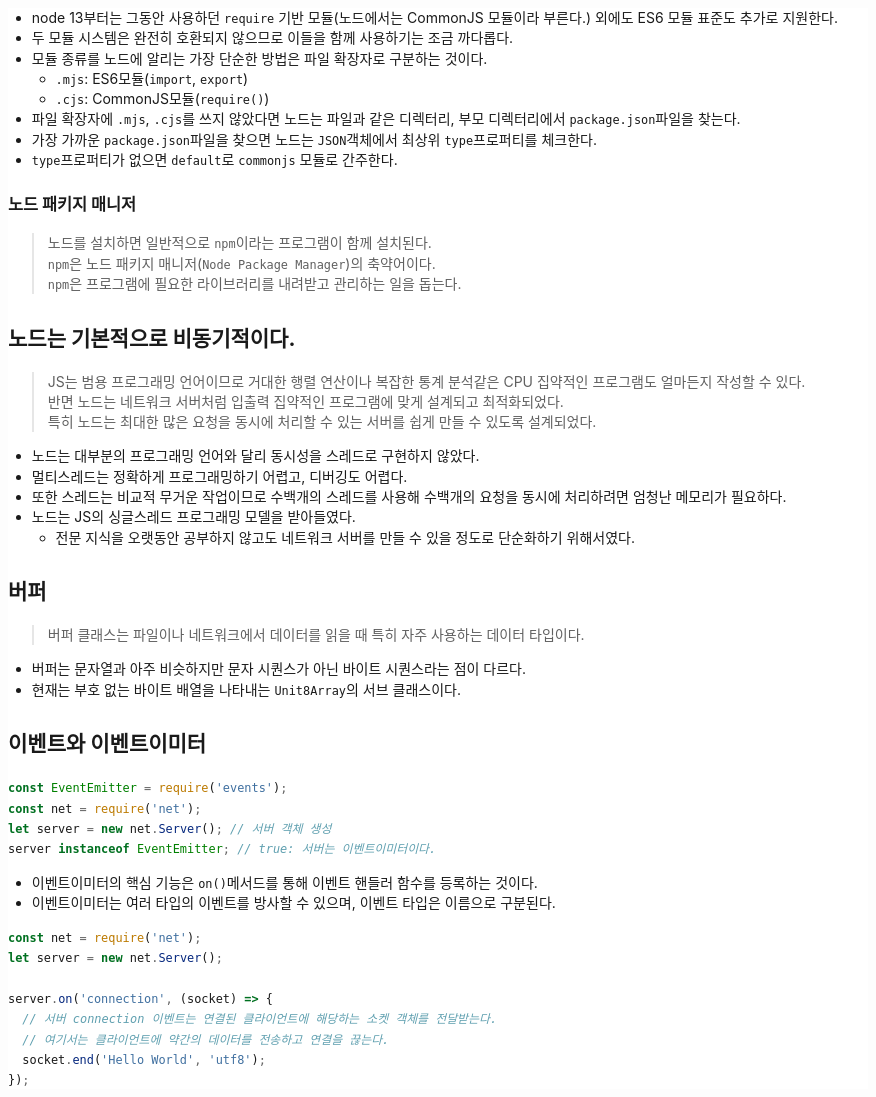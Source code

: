 - node 13부터는 그동안 사용하던 `require` 기반 모듈(노드에서는 CommonJS 모듈이라 부른다.) 외에도 ES6 모듈 표준도 추가로 지원한다.
- 두 모듈 시스템은 완전히 호환되지 않으므로 이들을 함께 사용하기는 조금 까다롭다.
- 모듈 종류를 노드에 알리는 가장 단순한 방법은 파일 확장자로 구분하는 것이다.
  - `.mjs`: ES6모듈(`import`, `export`)
  - `.cjs`: CommonJS모듈(`require()`)
- 파일 확장자에 `.mjs`, `.cjs`를 쓰지 않았다면 노드는 파일과 같은 디렉터리, 부모 디렉터리에서 `package.json`파일을 찾는다.
- 가장 가까운 `package.json`파일을 찾으면 노드는 `JSON`객체에서 최상위 `type`프로퍼티를 체크한다.
- `type`프로퍼티가 없으면 `default`로 `commonjs` 모듈로 간주한다.

### 노드 패키지 매니저

> 노드를 설치하면 일반적으로 `npm`이라는 프로그램이 함께 설치된다.
> <br>`npm`은 노드 패키지 매니저(`Node Package Manager`)의 축약어이다.
> <br>`npm`은 프로그램에 필요한 라이브러리를 내려받고 관리하는 일을 돕는다.

## 노드는 기본적으로 비동기적이다.

> JS는 범용 프로그래밍 언어이므로 거대한 행렬 연산이나 복잡한 통계 분석같은 CPU 집약적인 프로그램도 얼마든지 작성할 수 있다.
> <br>반면 노드는 네트워크 서버처럼 입출력 집약적인 프로그램에 맞게 설계되고 최적화되었다.
> <br> 특히 노드는 최대한 많은 요청을 동시에 처리할 수 있는 서버를 쉽게 만들 수 있도록 설계되었다.

- 노드는 대부분의 프로그래밍 언어와 달리 동시성을 스레드로 구현하지 않았다.
- 멀티스레드는 정확하게 프로그래밍하기 어렵고, 디버깅도 어렵다.
- 또한 스레드는 비교적 무거운 작업이므로 수백개의 스레드를 사용해 수백개의 요청을 동시에 처리하려면 엄청난 메모리가 필요하다.
- 노드는 JS의 싱글스레드 프로그래밍 모델을 받아들였다.
  - 전문 지식을 오랫동안 공부하지 않고도 네트워크 서버를 만들 수 있을 정도로 단순화하기 위해서였다.

## 버퍼

> 버퍼 클래스는 파일이나 네트워크에서 데이터를 읽을 때 특히 자주 사용하는 데이터 타입이다.

- 버퍼는 문자열과 아주 비슷하지만 문자 시퀀스가 아닌 바이트 시퀀스라는 점이 다르다.
- 현재는 부호 없는 바이트 배열을 나타내는 `Unit8Array`의 서브 클래스이다.

## 이벤트와 이벤트이미터

```js
const EventEmitter = require('events');
const net = require('net');
let server = new net.Server(); // 서버 객체 생성
server instanceof EventEmitter; // true: 서버는 이벤트이미터이다.
```

- 이벤트이미터의 핵심 기능은 `on()`메서드를 통해 이벤트 핸들러 함수를 등록하는 것이다.
- 이벤트이미터는 여러 타입의 이벤트를 방사할 수 있으며, 이벤트 타입은 이름으로 구분된다.

```js
const net = require('net');
let server = new net.Server();

server.on('connection', (socket) => {
  // 서버 connection 이벤트는 연결된 클라이언트에 해당하는 소켓 객체를 전달받는다.
  // 여기서는 클라이언트에 약간의 데이터를 전송하고 연결을 끊는다.
  socket.end('Hello World', 'utf8');
});
```
